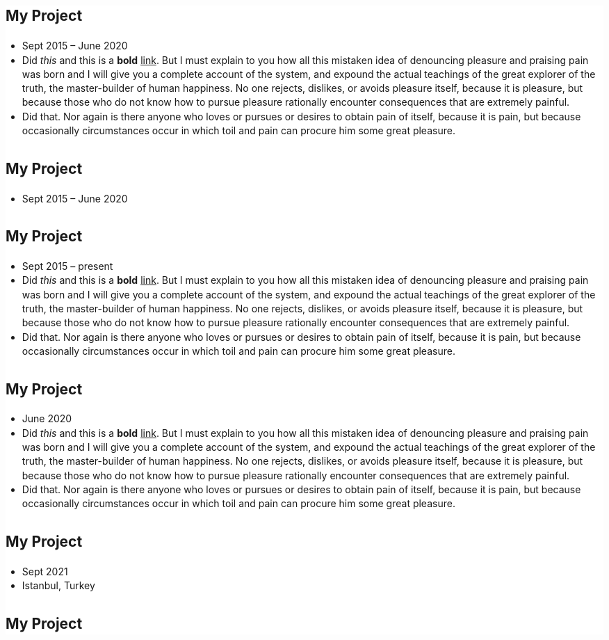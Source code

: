 ## My Project

- Sept 2015 – June 2020
- Did *this* and this is a **bold** [link](https://example.com). But I must explain to you how all this mistaken idea of denouncing pleasure and praising pain was born and I will give you a complete account of the system, and expound the actual teachings of the great explorer of the truth, the master-builder of human happiness. No one rejects, dislikes, or avoids pleasure itself, because it is pleasure, but because those who do not know how to pursue pleasure rationally encounter consequences that are extremely painful.
- Did that. Nor again is there anyone who loves or pursues or desires to obtain pain of itself, because it is pain, but because occasionally circumstances occur in which toil and pain can procure him some great pleasure.

## My Project

- Sept 2015 – June 2020

## My Project

- Sept 2015 – present
- Did *this* and this is a **bold** [link](https://example.com). But I must explain to you how all this mistaken idea of denouncing pleasure and praising pain was born and I will give you a complete account of the system, and expound the actual teachings of the great explorer of the truth, the master-builder of human happiness. No one rejects, dislikes, or avoids pleasure itself, because it is pleasure, but because those who do not know how to pursue pleasure rationally encounter consequences that are extremely painful.
- Did that. Nor again is there anyone who loves or pursues or desires to obtain pain of itself, because it is pain, but because occasionally circumstances occur in which toil and pain can procure him some great pleasure.

## My Project

- June 2020
- Did *this* and this is a **bold** [link](https://example.com). But I must explain to you how all this mistaken idea of denouncing pleasure and praising pain was born and I will give you a complete account of the system, and expound the actual teachings of the great explorer of the truth, the master-builder of human happiness. No one rejects, dislikes, or avoids pleasure itself, because it is pleasure, but because those who do not know how to pursue pleasure rationally encounter consequences that are extremely painful.
- Did that. Nor again is there anyone who loves or pursues or desires to obtain pain of itself, because it is pain, but because occasionally circumstances occur in which toil and pain can procure him some great pleasure.

## My Project

- Sept 2021
- Istanbul, Turkey

## My Project
